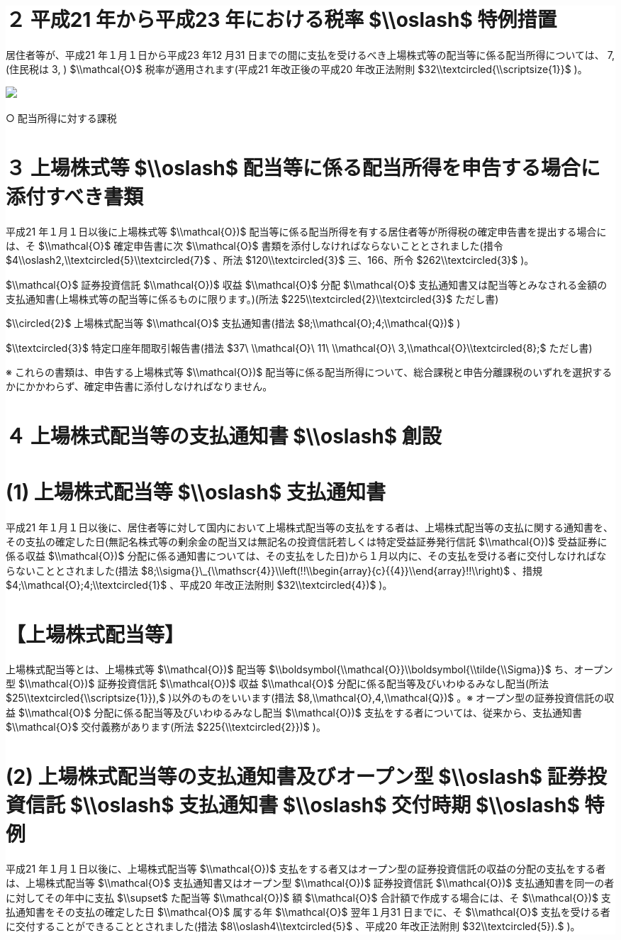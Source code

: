 # ２ 平成21 年から平成23 年における税率 $\\oslash$ 特例措置

居住者等が、平成21 年１月１日から平成23 年12 月31 日までの間に支払を受けるべき上場株式等の配当等に係る配当所得については、 $7,%$ (住民税は $3,%$ ) $\\mathcal{O}$ 税率が適用されます(平成21 年改正後の平成20 年改正法附則 $32\\textcircled{\\scriptsize{1}}$ )。

![](https://www.nta.go.jp/tmp/8bd17861-e4f3-4beb-b8d6-adfc042991f9/images/c1b578a4ee9c4adbcb5ac71d7986ccf84e77c9c8bb478408194e26a549472d66.jpg)

○ 配当所得に対する課税

# ３ 上場株式等 $\\oslash$ 配当等に係る配当所得を申告する場合に添付すべき書類

平成21 年１月１日以後に上場株式等 $\\mathcal{O})$ 配当等に係る配当所得を有する居住者等が所得税の確定申告書を提出する場合には、そ $\\mathcal{O}$ 確定申告書に次 $\\mathcal{O}$ 書類を添付しなければならないこととされました(措令 $4\\oslash2,\\textcircled{5}\\textcircled{7}$ 、所法 $120\\textcircled{3}$ 三、166、所令 $262\\textcircled{3}$ )。

$\\mathcal{O}$ 証券投資信託 $\\mathcal{O})$ 収益 $\\mathcal{O}$ 分配 $\\mathcal{O}$ 支払通知書又は配当等とみなされる金額の支払通知書(上場株式等の配当等に係るものに限ります。)(所法 $225\\textcircled{2}\\textcircled{3}$ ただし書)

$\\circled{2}$ 上場株式配当等 $\\mathcal{O}$ 支払通知書(措法 $8;\\mathcal{O};4;\\mathcal{Q})$ )

$\\textcircled{3}$ 特定口座年間取引報告書(措法 $37\ \\mathcal{O}\ 11\ \\mathcal{O}\ 3,\\mathcal{O}\\textcircled{8};$ ただし書)

※ これらの書類は、申告する上場株式等 $\\mathcal{O})$ 配当等に係る配当所得について、総合課税と申告分離課税のいずれを選択するかにかかわらず、確定申告書に添付しなければなりません。

# ４ 上場株式配当等の支払通知書 $\\oslash$ 創設

# (1) 上場株式配当等 $\\oslash$ 支払通知書

平成21 年１月１日以後に、居住者等に対して国内において上場株式配当等の支払をする者は、上場株式配当等の支払に関する通知書を、その支払の確定した日(無記名株式等の剰余金の配当又は無記名の投資信託若しくは特定受益証券発行信託 $\\mathcal{O})$ 受益証券に係る収益 $\\mathcal{O})$ 分配に係る通知書については、その支払をした日)から１月以内に、その支払を受ける者に交付しなければならないこととされました(措法 $8;\\sigma{}\_{\\mathscr{4}}\\left(!!\\begin{array}{c}{{4}}\\end{array}!!\\right)$ 、措規 $4;\\mathcal{O};4;\\textcircled{1}$ 、平成20 年改正法附則 $32\\textcircled{4})$ )。

# 【上場株式配当等】

上場株式配当等とは、上場株式等 $\\mathcal{O})$ 配当等 $\\boldsymbol{\\mathcal{O}}\\boldsymbol{\\tilde{\\Sigma}}$ ち、オープン型 $\\mathcal{O})$ 証券投資信託 $\\mathcal{O})$ 収益 $\\mathcal{O}$ 分配に係る配当等及びいわゆるみなし配当(所法 $25\\textcircled{\\scriptsize{1}}),$ )以外のものをいいます(措法 $8,\\mathcal{O},4,\\mathcal{Q})$ 。※ オープン型の証券投資信託の収益 $\\mathcal{O}$ 分配に係る配当等及びいわゆるみなし配当 $\\mathcal{O})$ 支払をする者については、従来から、支払通知書 $\\mathcal{O}$ 交付義務があります(所法 $225{\\textcircled{2}})$ )。

# (2) 上場株式配当等の支払通知書及びオープン型 $\\oslash$ 証券投資信託 $\\oslash$ 支払通知書 $\\oslash$ 交付時期 $\\oslash$ 特例

平成21 年１月１日以後に、上場株式配当等 $\\mathcal{O})$ 支払をする者又はオープン型の証券投資信託の収益の分配の支払をする者は、上場株式配当等 $\\mathcal{O}$ 支払通知書又はオープン型 $\\mathcal{O})$ 証券投資信託 $\\mathcal{O})$ 支払通知書を同一の者に対してその年中に支払 $\\supset$ た配当等 $\\mathcal{O})$ 額 $\\mathcal{O}$ 合計額で作成する場合には、そ $\\mathcal{O})$ 支払通知書をその支払の確定した日 $\\mathcal{O}$ 属する年 $\\mathcal{O}$ 翌年１月31 日までに、そ $\\mathcal{O}$ 支払を受ける者に交付することができることとされました(措法 $8\\oslash4\\textcircled{5}$ 、平成20 年改正法附則 $32\\textcircled{5}).$ )。
